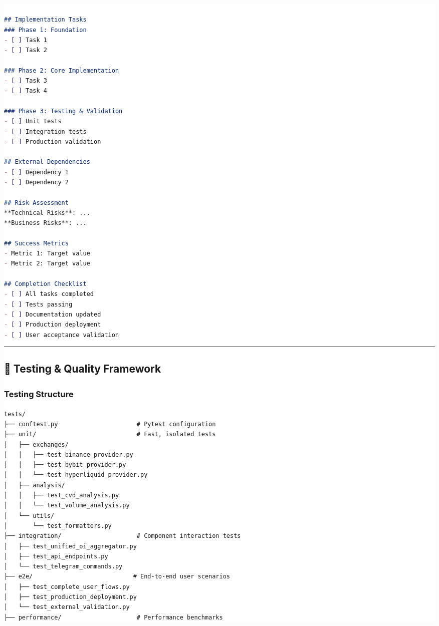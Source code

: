 ```markdown

## Implementation Tasks
### Phase 1: Foundation
- [ ] Task 1
- [ ] Task 2

### Phase 2: Core Implementation
- [ ] Task 3
- [ ] Task 4

### Phase 3: Testing & Validation
- [ ] Unit tests
- [ ] Integration tests
- [ ] Production validation

## External Dependencies
- [ ] Dependency 1
- [ ] Dependency 2

## Risk Assessment
**Technical Risks**: ...
**Business Risks**: ...

## Success Metrics
- Metric 1: Target value
- Metric 2: Target value

## Completion Checklist
- [ ] All tasks completed
- [ ] Tests passing
- [ ] Documentation updated
- [ ] Production deployment
- [ ] User acceptance validation
```

---

## 🧪 **Testing & Quality Framework**

### **Testing Structure**
```
tests/
├── conftest.py                      # Pytest configuration
├── unit/                            # Fast, isolated tests
│   ├── exchanges/
│   │   ├── test_binance_provider.py
│   │   ├── test_bybit_provider.py
│   │   └── test_hyperliquid_provider.py
│   ├── analysis/
│   │   ├── test_cvd_analysis.py
│   │   └── test_volume_analysis.py
│   └── utils/
│       └── test_formatters.py
├── integration/                     # Component interaction tests
│   ├── test_unified_oi_aggregator.py
│   ├── test_api_endpoints.py
│   └── test_telegram_commands.py
├── e2e/                            # End-to-end user scenarios
│   ├── test_complete_user_flows.py
│   ├── test_production_deployment.py
│   └── test_external_validation.py
├── performance/                     # Performance benchmarks
```